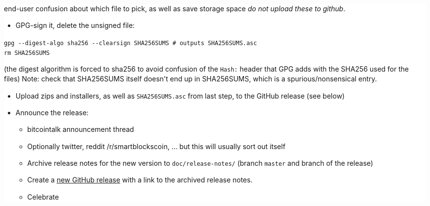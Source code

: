 end-user confusion about which file to pick, as well as save storage
space *do not upload these to github*.

- GPG-sign it, delete the unsigned file:
```
gpg --digest-algo sha256 --clearsign SHA256SUMS # outputs SHA256SUMS.asc
rm SHA256SUMS
```
(the digest algorithm is forced to sha256 to avoid confusion of the `Hash:` header that GPG adds with the SHA256 used for the files)
Note: check that SHA256SUMS itself doesn't end up in SHA256SUMS, which is a spurious/nonsensical entry.

- Upload zips and installers, as well as `SHA256SUMS.asc` from last step, to the GitHub release (see below)

- Announce the release:

  - bitcointalk announcement thread

  - Optionally twitter, reddit /r/smartblockscoin, ... but this will usually sort out itself

  - Archive release notes for the new version to `doc/release-notes/` (branch `master` and branch of the release)

  - Create a [new GitHub release](https://github.com/Smartblockscoin-Project/Smartblockscoin/releases/new) with a link to the archived release notes.

  - Celebrate
